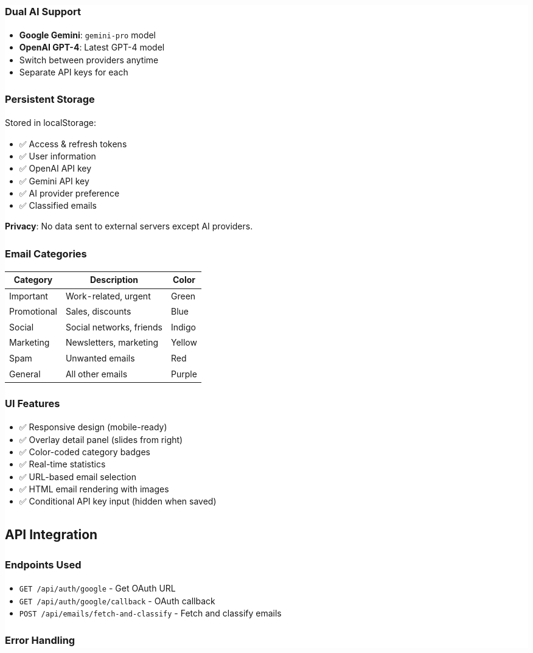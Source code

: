 ### Dual AI Support
- **Google Gemini**: `gemini-pro` model
- **OpenAI GPT-4**: Latest GPT-4 model
- Switch between providers anytime
- Separate API keys for each

### Persistent Storage
Stored in localStorage:
- ✅ Access & refresh tokens
- ✅ User information
- ✅ OpenAI API key
- ✅ Gemini API key
- ✅ AI provider preference
- ✅ Classified emails

**Privacy**: No data sent to external servers except AI providers.

### Email Categories

| Category | Description | Color |
|----------|-------------|-------|
| Important | Work-related, urgent | Green |
| Promotional | Sales, discounts | Blue |
| Social | Social networks, friends | Indigo |
| Marketing | Newsletters, marketing | Yellow |
| Spam | Unwanted emails | Red |
| General | All other emails | Purple |

### UI Features
- ✅ Responsive design (mobile-ready)
- ✅ Overlay detail panel (slides from right)
- ✅ Color-coded category badges
- ✅ Real-time statistics
- ✅ URL-based email selection
- ✅ HTML email rendering with images
- ✅ Conditional API key input (hidden when saved)

## API Integration

### Endpoints Used

- `GET /api/auth/google` - Get OAuth URL
- `GET /api/auth/google/callback` - OAuth callback
- `POST /api/emails/fetch-and-classify` - Fetch and classify emails

### Error Handling

